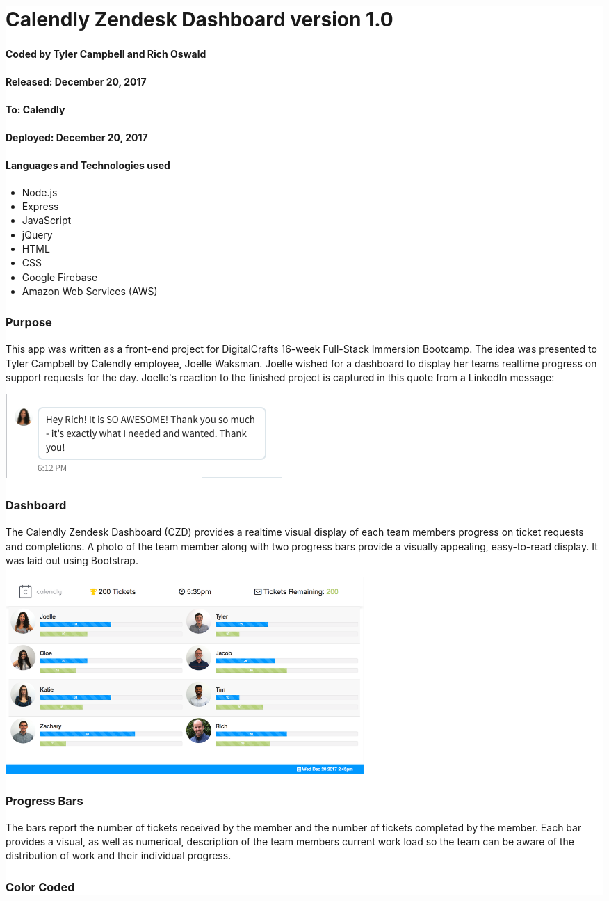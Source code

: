 <h1>Calendly Zendesk Dashboard version 1.0</h1>
<h4>Coded by Tyler Campbell and Rich Oswald</h4>
<h4>Released: December 20, 2017</h4>
<h4>To: Calendly</h4>
<h4>Deployed: December 20, 2017</h4>
<h4>Languages and Technologies used</h4>
<ul>
<li>Node.js</li>
<li>Express</li>
<li>JavaScript</li>
<li>jQuery</li>
<li>HTML</li>
<li>CSS</li>
<li>Google Firebase</li>
<li>Amazon Web Services (AWS)</li>
</ul>
<h3>Purpose</h3>
<p>This app was written as a front-end project for DigitalCrafts 16-week Full-Stack Immersion Bootcamp. The idea was presented to Tyler Campbell by Calendly employee, Joelle Waksman. Joelle wished for a 
dashboard to display her teams realtime progress on support requests for the day. Joelle's reaction
to the finished project is captured in this quote from a LinkedIn message: </p>
<img src="README/Screen_shot_Joelle_quote.png" alt="">
<h3>Dashboard</h3>
<p>The Calendly Zendesk Dashboard (CZD) provides a realtime visual display of each team members progress on ticket requests and completions. A photo of the team member along with two progress bars provide a visually appealing, easy-to-read display. It was laid out using Bootstrap.</p> 
<img src="README/Screen_shot_dashboard_active.png" width=60%>
<h3>Progress Bars</h3>
<p>The bars report the number of tickets received by the member and the number of tickets completed
by the member. Each bar provides a visual, as well as numerical, description of the team members current work load so the team can be aware of the distribution of work and their individual progress.
<h3>Color Coded</h3>